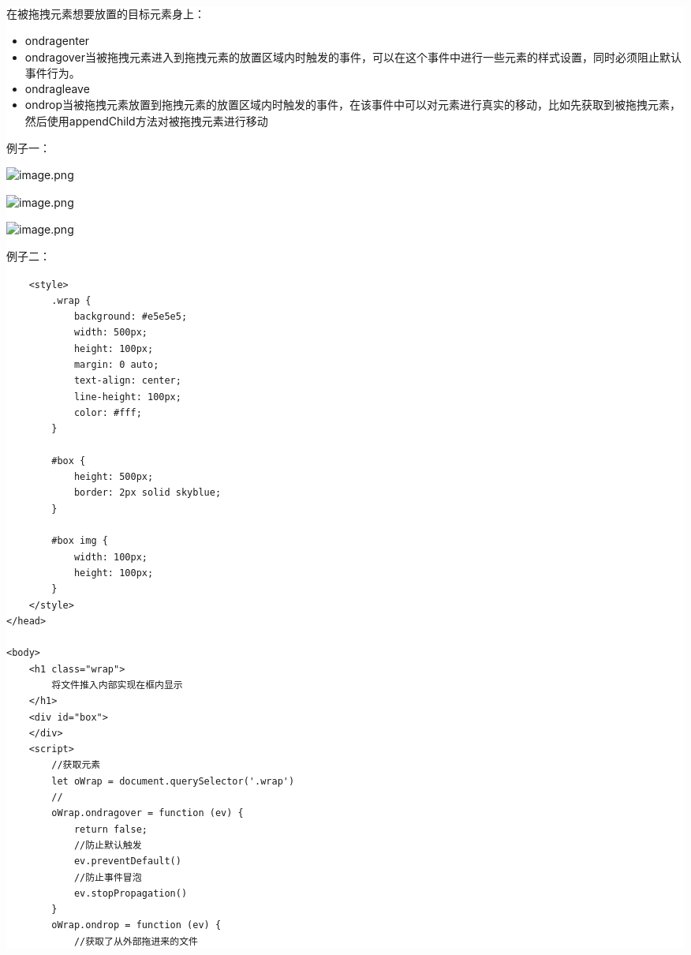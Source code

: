 在被拖拽元素想要放置的目标元素身上：

-   ondragenter
-   ondragover当被拖拽元素进入到拖拽元素的放置区域内时触发的事件，可以在这个事件中进行一些元素的样式设置，同时必须阻止默认事件行为。
-   ondragleave
-   ondrop当被拖拽元素放置到拖拽元素的放置区域内时触发的事件，在该事件中可以对元素进行真实的移动，比如先获取到被拖拽元素，然后使用appendChild方法对被拖拽元素进行移动

例子一：




![image.png](https://p6-juejin.byteimg.com/tos-cn-i-k3u1fbpfcp/c351a57b340644ac96c1c4153143fc16~tplv-k3u1fbpfcp-watermark.image)




![image.png](https://p3-juejin.byteimg.com/tos-cn-i-k3u1fbpfcp/88371b97e457446a9ea49e4c5358aca0~tplv-k3u1fbpfcp-watermark.image)



![image.png](https://p6-juejin.byteimg.com/tos-cn-i-k3u1fbpfcp/30dba5537d8a42de85b74034930cebf2~tplv-k3u1fbpfcp-watermark.image)



例子二：

```<head>
    <style>
        .wrap {
            background: #e5e5e5;
            width: 500px;
            height: 100px;
            margin: 0 auto;
            text-align: center;
            line-height: 100px;
            color: #fff;
        }

        #box {
            height: 500px;
            border: 2px solid skyblue;
        }

        #box img {
            width: 100px;
            height: 100px;
        }
    </style>
</head>

<body>
    <h1 class="wrap">
        将文件推入内部实现在框内显示
    </h1>
    <div id="box">
    </div>
    <script>
        //获取元素
        let oWrap = document.querySelector('.wrap')
        //
        oWrap.ondragover = function (ev) {
            return false;
            //防止默认触发
            ev.preventDefault()
            //防止事件冒泡
            ev.stopPropagation()
        }
        oWrap.ondrop = function (ev) {
            //获取了从外部拖进来的文件
```